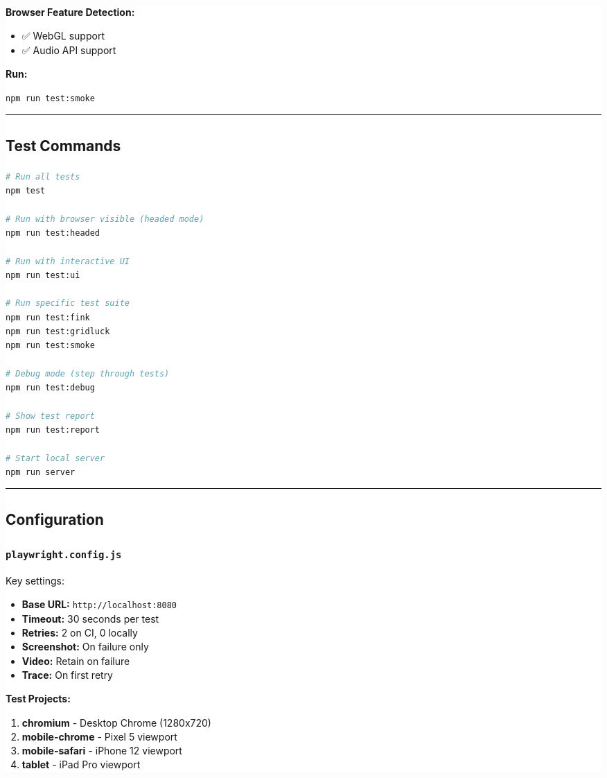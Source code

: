 **Browser Feature Detection:**
- ✅ WebGL support
- ✅ Audio API support

**Run:**
```bash
npm run test:smoke
```

---

## Test Commands

```bash
# Run all tests
npm test

# Run with browser visible (headed mode)
npm run test:headed

# Run with interactive UI
npm run test:ui

# Run specific test suite
npm run test:fink
npm run test:gridluck
npm run test:smoke

# Debug mode (step through tests)
npm run test:debug

# Show test report
npm run test:report

# Start local server
npm run server
```

---

## Configuration

### `playwright.config.js`

Key settings:
- **Base URL:** `http://localhost:8080`
- **Timeout:** 30 seconds per test
- **Retries:** 2 on CI, 0 locally
- **Screenshot:** On failure only
- **Video:** Retain on failure
- **Trace:** On first retry

**Test Projects:**
1. **chromium** - Desktop Chrome (1280x720)
2. **mobile-chrome** - Pixel 5 viewport
3. **mobile-safari** - iPhone 12 viewport
4. **tablet** - iPad Pro viewport
